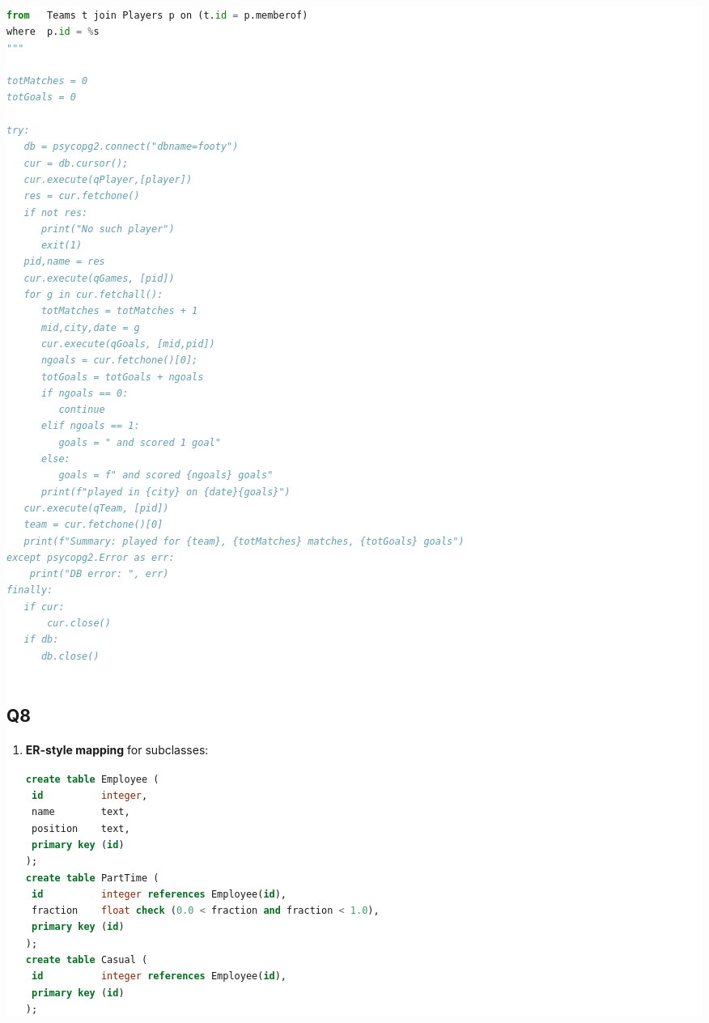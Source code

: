 ```python
from   Teams t join Players p on (t.id = p.memberof)
where  p.id = %s
"""

totMatches = 0
totGoals = 0
     
try:
   db = psycopg2.connect("dbname=footy")
   cur = db.cursor();
   cur.execute(qPlayer,[player])
   res = cur.fetchone()
   if not res:
      print("No such player")
      exit(1)
   pid,name = res
   cur.execute(qGames, [pid])
   for g in cur.fetchall():
      totMatches = totMatches + 1
      mid,city,date = g
      cur.execute(qGoals, [mid,pid])
      ngoals = cur.fetchone()[0];
      totGoals = totGoals + ngoals
      if ngoals == 0:
         continue
      elif ngoals == 1:
         goals = " and scored 1 goal"
      else:
         goals = f" and scored {ngoals} goals"
      print(f"played in {city} on {date}{goals}")
   cur.execute(qTeam, [pid])
   team = cur.fetchone()[0]
   print(f"Summary: played for {team}, {totMatches} matches, {totGoals} goals")
except psycopg2.Error as err:
	print("DB error: ", err)
finally:
   if cur:
       cur.close()
   if db:
      db.close()
       
```

## Q8

1. **ER-style mapping** for subclasses:

   ```sql
   create table Employee (
   	id          integer,
   	name        text,
   	position    text,
   	primary key (id)
   );
   create table PartTime (
   	id          integer references Employee(id),
   	fraction    float check (0.0 < fraction and fraction < 1.0),
   	primary key (id)
   );
   create table Casual (
   	id          integer references Employee(id),
   	primary key (id)
   );
   ```